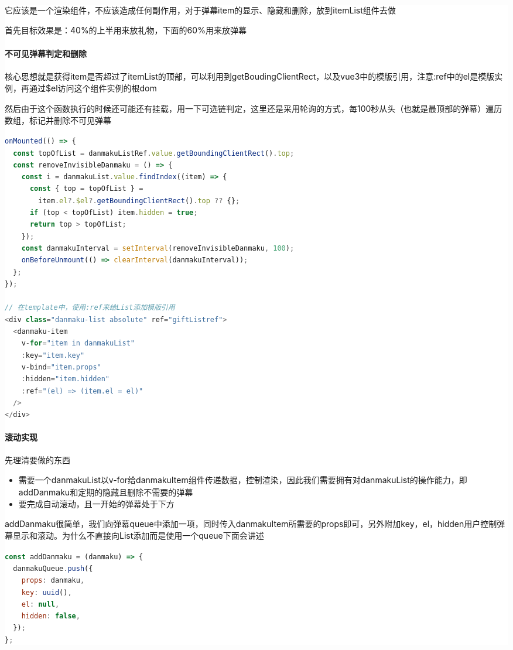 它应该是一个渲染组件，不应该造成任何副作用，对于弹幕item的显示、隐藏和删除，放到itemList组件去做

首先目标效果是：40%的上半用来放礼物，下面的60%用来放弹幕

#### 不可见弹幕判定和删除

核心思想就是获得item是否超过了itemList的顶部，可以利用到getBoudingClientRect，以及vue3中的模版引用，注意:ref中的el是模版实例，再通过$el访问这个组件实例的根dom

然后由于这个函数执行的时候还可能还有挂载，用一下可选链判定，这里还是采用轮询的方式，每100秒从头（也就是最顶部的弹幕）遍历数组，标记并删除不可见弹幕

```javascript
onMounted(() => {
  const topOfList = danmakuListRef.value.getBoundingClientRect().top;
  const removeInvisibleDanmaku = () => {
    const i = danmakuList.value.findIndex((item) => {
      const { top = topOfList } =
        item.el?.$el?.getBoundingClientRect().top ?? {};
      if (top < topOfList) item.hidden = true;
      return top > topOfList;
    });
    const danmakuInterval = setInterval(removeInvisibleDanmaku, 100);
    onBeforeUnmount(() => clearInterval(danmakuInterval));
  };
});

// 在template中，使用:ref来给List添加模版引用
<div class="danmaku-list absolute" ref="giftListref">
  <danmaku-item
    v-for="item in danmakuList"
    :key="item.key"
    v-bind="item.props"
    :hidden="item.hidden"
    :ref="(el) => (item.el = el)"
  />
</div>
```

#### 滚动实现

先理清要做的东西

- 需要一个danmakuList以v-for给danmakuItem组件传递数据，控制渲染，因此我们需要拥有对danmakuList的操作能力，即addDanmaku和定期的隐藏且删除不需要的弹幕
- 要完成自动滚动，且一开始的弹幕处于下方

addDanmaku很简单，我们向弹幕queue中添加一项，同时传入danmakuItem所需要的props即可，另外附加key，el，hidden用户控制弹幕显示和滚动。为什么不直接向List添加而是使用一个queue下面会讲述

```javascript
const addDanmaku = (danmaku) => {
  danmakuQueue.push({
    props: danmaku,
    key: uuid(),
    el: null,
    hidden: false,
  });
};
```
